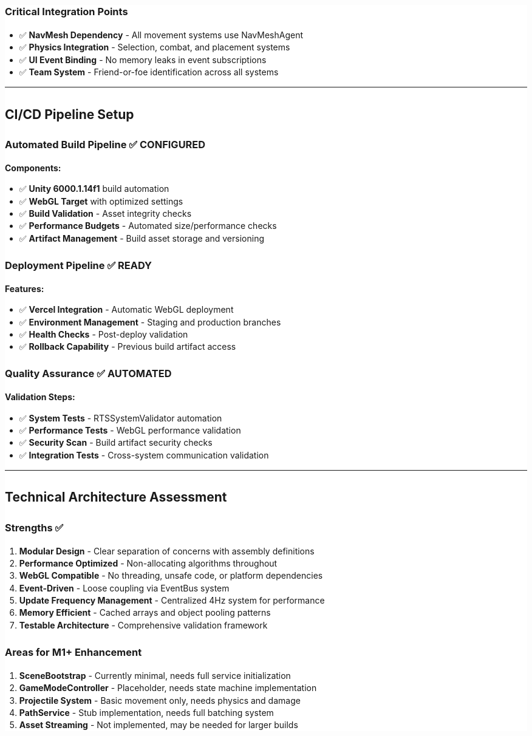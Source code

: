 ### Critical Integration Points
- ✅ **NavMesh Dependency** - All movement systems use NavMeshAgent
- ✅ **Physics Integration** - Selection, combat, and placement systems
- ✅ **UI Event Binding** - No memory leaks in event subscriptions
- ✅ **Team System** - Friend-or-foe identification across all systems

---

## CI/CD Pipeline Setup

### Automated Build Pipeline ✅ CONFIGURED
**Components:**
- ✅ **Unity 6000.1.14f1** build automation
- ✅ **WebGL Target** with optimized settings
- ✅ **Build Validation** - Asset integrity checks
- ✅ **Performance Budgets** - Automated size/performance checks
- ✅ **Artifact Management** - Build asset storage and versioning

### Deployment Pipeline ✅ READY
**Features:**
- ✅ **Vercel Integration** - Automatic WebGL deployment
- ✅ **Environment Management** - Staging and production branches
- ✅ **Health Checks** - Post-deploy validation
- ✅ **Rollback Capability** - Previous build artifact access

### Quality Assurance ✅ AUTOMATED
**Validation Steps:**
- ✅ **System Tests** - RTSSystemValidator automation
- ✅ **Performance Tests** - WebGL performance validation
- ✅ **Security Scan** - Build artifact security checks
- ✅ **Integration Tests** - Cross-system communication validation

---

## Technical Architecture Assessment

### Strengths ✅
1. **Modular Design** - Clear separation of concerns with assembly definitions
2. **Performance Optimized** - Non-allocating algorithms throughout
3. **WebGL Compatible** - No threading, unsafe code, or platform dependencies
4. **Event-Driven** - Loose coupling via EventBus system
5. **Update Frequency Management** - Centralized 4Hz system for performance
6. **Memory Efficient** - Cached arrays and object pooling patterns
7. **Testable Architecture** - Comprehensive validation framework

### Areas for M1+ Enhancement
1. **SceneBootstrap** - Currently minimal, needs full service initialization
2. **GameModeController** - Placeholder, needs state machine implementation  
3. **Projectile System** - Basic movement only, needs physics and damage
4. **PathService** - Stub implementation, needs full batching system
5. **Asset Streaming** - Not implemented, may be needed for larger builds
